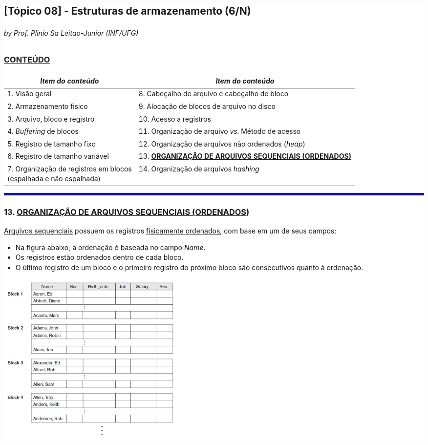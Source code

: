 ## [Tópico 08] - Estruturas de armazenamento (6/N)
###### *by Prof. Plinio Sa Leitao-Junior (INF/UFG)*

### <ins>CONTEÚDO</ins>

|_Item do conteúdo_|_Item do conteúdo_|
|-|-|
|1. Visão geral|8. Cabeçalho de arquivo e cabeçalho de bloco|
|2. Armazenamento físico|9. Alocação de blocos de arquivo no disco|
|3. Arquivo, bloco e registro|10. Acesso a registros|
|4. _Buffering_ de blocos|11. Organização de arquivo _vs._ Método de acesso|
|5. Registro de tamanho fixo|12. Organização de arquivos não ordenados (_heap_)|
|6. Registro de tamanho variável|13. <ins>**ORGANIZAÇÃO DE ARQUIVOS SEQUENCIAIS (ORDENADOS)**</ins>|
|7. Organização de registros em blocos<br>(espalhada e não espalhada)|14. Organização de arquivos _hashing_|

<hr style="border:2px solid blue">

### 13. <ins>ORGANIZAÇÃO DE ARQUIVOS SEQUENCIAIS (ORDENADOS)</ins>

<ins>Arquivos sequenciais</ins> possuem os registros <ins>fisicamente ordenados</ins>, com base em um de seus campos:
- Na figura abaixo, a ordenação é baseada no campo _Name_.
- Os registros estão ordenados dentro de cada bloco.
- O último registro de um bloco e o primeiro registro do próximo bloco são consecutivos quanto à ordenação.

<img src="../media/arquivo-10.jpg" width="350">

